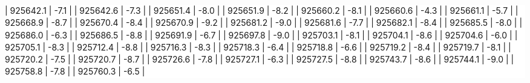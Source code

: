 | 925642.1 | -7.1 |
| 925642.6 | -7.3 |
| 925651.4 | -8.0 |
| 925651.9 | -8.2 |
| 925660.2 | -8.1 |
| 925660.6 | -4.3 |
| 925661.1 | -5.7 |
| 925668.9 | -8.7 |
| 925670.4 | -8.4 |
| 925670.9 | -9.2 |
| 925681.2 | -9.0 |
| 925681.6 | -7.7 |
| 925682.1 | -8.4 |
| 925685.5 | -8.0 |
| 925686.0 | -6.3 |
| 925686.5 | -8.8 |
| 925691.9 | -6.7 |
| 925697.8 | -9.0 |
| 925703.1 | -8.1 |
| 925704.1 | -8.6 |
| 925704.6 | -6.0 |
| 925705.1 | -8.3 |
| 925712.4 | -8.8 |
| 925716.3 | -8.3 |
| 925718.3 | -6.4 |
| 925718.8 | -6.6 |
| 925719.2 | -8.4 |
| 925719.7 | -8.1 |
| 925720.2 | -7.5 |
| 925720.7 | -8.7 |
| 925726.6 | -7.8 |
| 925727.1 | -6.3 |
| 925727.5 | -8.8 |
| 925743.7 | -8.6 |
| 925744.1 | -9.0 |
| 925758.8 | -7.8 |
| 925760.3 | -6.5 |